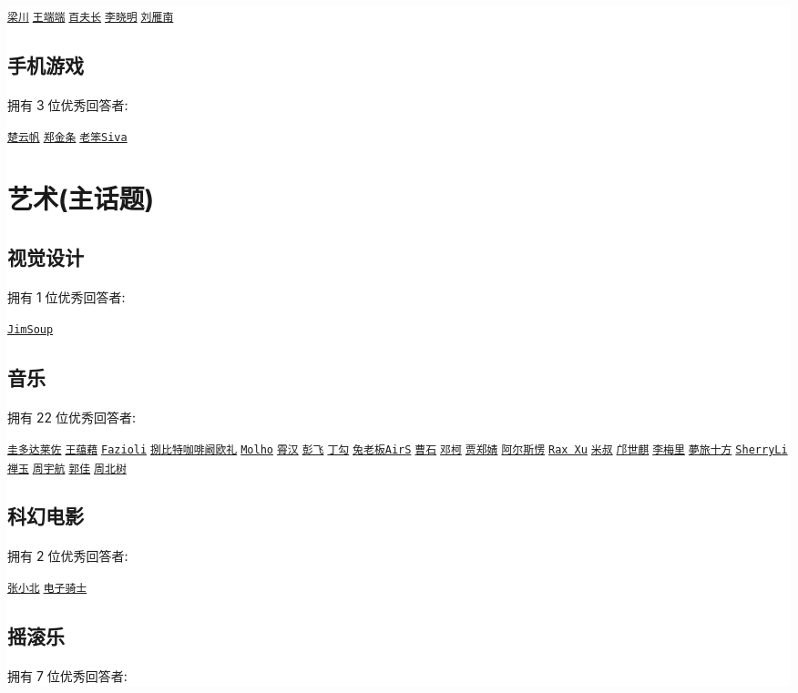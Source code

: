 [`梁川`](https://www.zhihu.com/people/chuanliang)
[`王端端`](https://www.zhihu.com/people/wang-duan-duan)
[`百夫长`](https://www.zhihu.com/people/Centurion)
[`李晓明`](https://www.zhihu.com/people/lxxming)
[`刘雁南`](https://www.zhihu.com/people/liu-yan-nan-82)
## 手机游戏 
拥有 3 位优秀回答者:

[`楚云帆`](https://www.zhihu.com/people/chuyunfan)
[`郑金条`](https://www.zhihu.com/people/zhengjintiao)
[`老笨Siva`](https://www.zhihu.com/people/sivadivo)
# 艺术(主话题)

## 视觉设计 
拥有 1 位优秀回答者:

[`JimSoup`](https://www.zhihu.com/people/jimsoupchen)
## 音乐 
拥有 22 位优秀回答者:

[`圭多达莱佐`](https://www.zhihu.com/people/gui-duo-da-lai-zuo)
[`王蕴藉`](https://www.zhihu.com/people/wangyunjie)
[`Fazioli`](https://www.zhihu.com/people/fazioli)
[`捌比特咖啡阚欧礼`](https://www.zhihu.com/people/kan-ou-li)
[`Molho`](https://www.zhihu.com/people/molho)
[`霄汉`](https://www.zhihu.com/people/xuyao)
[`彭飞`](https://www.zhihu.com/people/peng-fei-14-92)
[`丁勾`](https://www.zhihu.com/people/ding-gou)
[`兔老板AirS`](https://www.zhihu.com/people/AirS)
[`曹石`](https://www.zhihu.com/people/utopiacherry)
[`邓柯`](https://www.zhihu.com/people/DKinBJ)
[`贾郑婧`](https://www.zhihu.com/people/jiazhengjing)
[`阿尔斯愣`](https://www.zhihu.com/people/daguo)
[`Rax Xu`](https://www.zhihu.com/people/rax_xu)
[`米叔`](https://www.zhihu.com/people/c8h10n4o2)
[`邝世麒`](https://www.zhihu.com/people/ksqc)
[`李梅里`](https://www.zhihu.com/people/li-mei-li-97)
[`夢旅十方`](https://www.zhihu.com/people/MiHS)
[`SherryLi禅玉`](https://www.zhihu.com/people/sherrylimusic)
[`周宇航`](https://www.zhihu.com/people/zhou-yu-hang-56)
[`郭佳`](https://www.zhihu.com/people/guo-jia-32)
[`周北树`](https://www.zhihu.com/people/clearstars)
## 科幻电影 
拥有 2 位优秀回答者:

[`张小北`](https://www.zhihu.com/people/zhang-xiao-bei)
[`电子骑士`](https://www.zhihu.com/people/cyberknight)
## 摇滚乐 
拥有 7 位优秀回答者:
